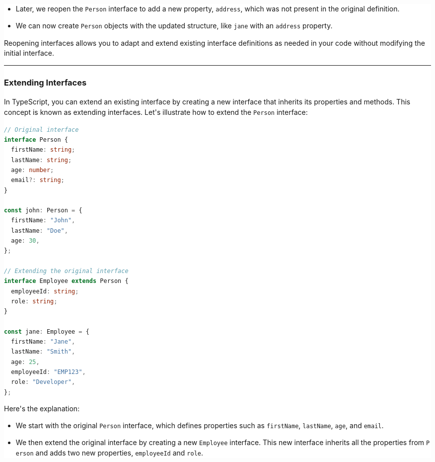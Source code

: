 - Later, we reopen the `Person` interface to add a new property, `address`, which was not present in the original definition.

- We can now create `Person` objects with the updated structure, like `jane` with an `address` property.

Reopening interfaces allows you to adapt and extend existing interface definitions as needed in your code without modifying the initial interface.

***

### Extending Interfaces

In TypeScript, you can extend an existing interface by creating a new interface that inherits its properties and methods. This concept is known as extending interfaces. Let's illustrate how to extend the `Person` interface:

```typescript
// Original interface
interface Person {
  firstName: string;
  lastName: string;
  age: number;
  email?: string;
}

const john: Person = {
  firstName: "John",
  lastName: "Doe",
  age: 30,
};

// Extending the original interface
interface Employee extends Person {
  employeeId: string;
  role: string;
}

const jane: Employee = {
  firstName: "Jane",
  lastName: "Smith",
  age: 25,
  employeeId: "EMP123",
  role: "Developer",
};
```

Here's the explanation:

- We start with the original `Person` interface, which defines properties such as `firstName`, `lastName`, `age`, and `email`.

- We then extend the original interface by creating a new `Employee` interface. This new interface inherits all the properties from `Person` and adds two new properties, `employeeId` and `role`.
